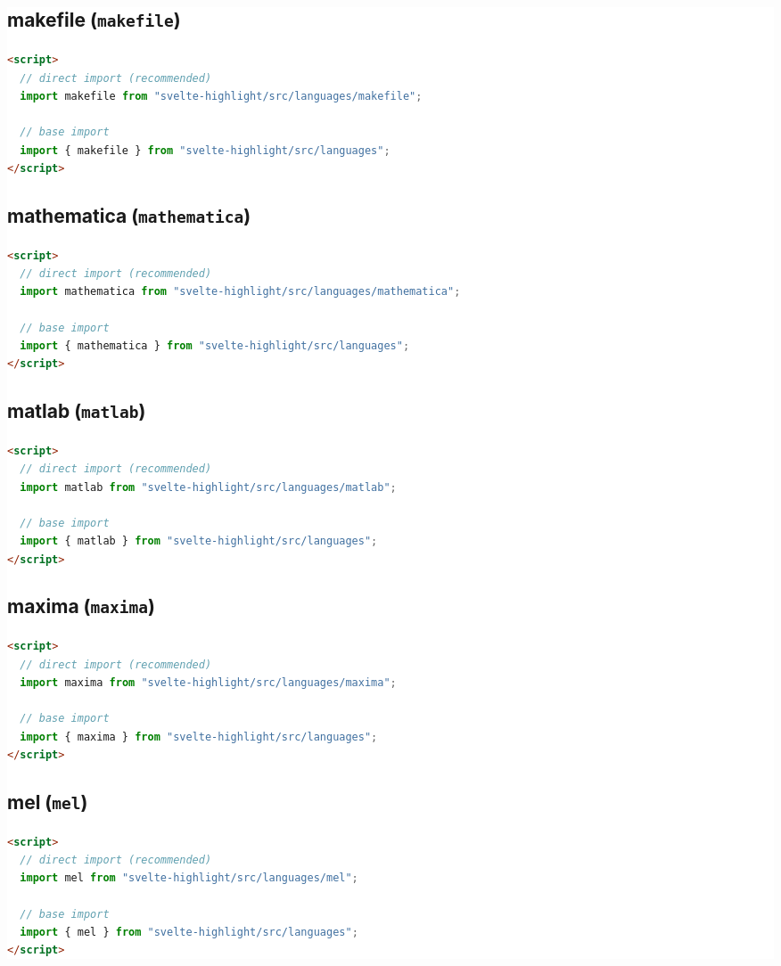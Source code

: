 ## makefile (`makefile`)

```html
<script>
  // direct import (recommended)
  import makefile from "svelte-highlight/src/languages/makefile";

  // base import
  import { makefile } from "svelte-highlight/src/languages";
</script>
```

## mathematica (`mathematica`)

```html
<script>
  // direct import (recommended)
  import mathematica from "svelte-highlight/src/languages/mathematica";

  // base import
  import { mathematica } from "svelte-highlight/src/languages";
</script>
```

## matlab (`matlab`)

```html
<script>
  // direct import (recommended)
  import matlab from "svelte-highlight/src/languages/matlab";

  // base import
  import { matlab } from "svelte-highlight/src/languages";
</script>
```

## maxima (`maxima`)

```html
<script>
  // direct import (recommended)
  import maxima from "svelte-highlight/src/languages/maxima";

  // base import
  import { maxima } from "svelte-highlight/src/languages";
</script>
```

## mel (`mel`)

```html
<script>
  // direct import (recommended)
  import mel from "svelte-highlight/src/languages/mel";

  // base import
  import { mel } from "svelte-highlight/src/languages";
</script>
```
